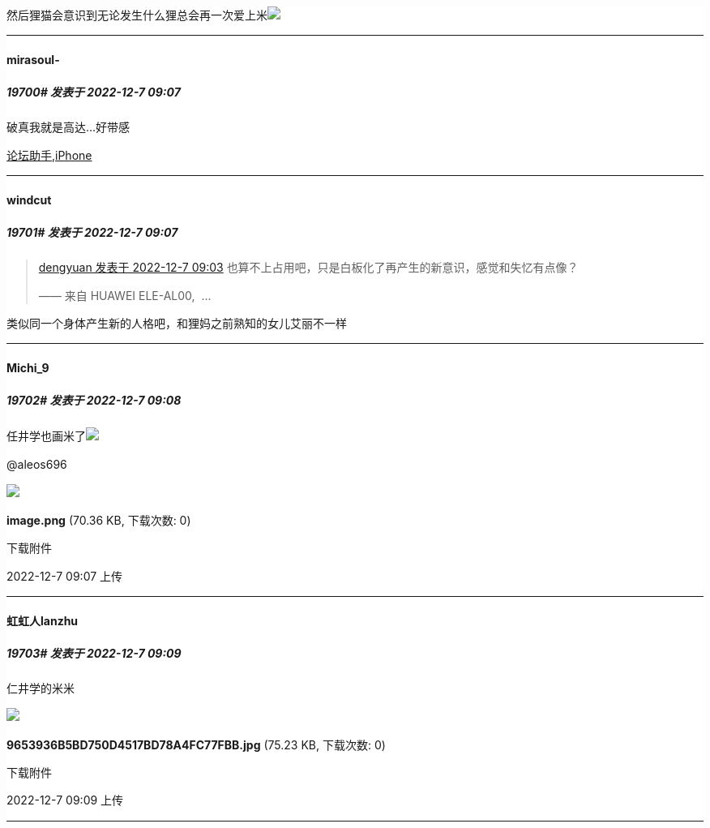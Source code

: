 然后狸猫会意识到无论发生什么狸总会再一次爱上米<img src="https://static.saraba1st.com/image/smiley/face2017/075.png" referrerpolicy="no-referrer">

*****

####  mirasoul-  
##### 19700#       发表于 2022-12-7 09:07

破真我就是高达…好带感

[论坛助手,iPhone](https://bbs.saraba1st.com/2b/forum.php?mod=viewthread&amp;tid=2029836)

*****

####  windcut  
##### 19701#       发表于 2022-12-7 09:07

<blockquote><a href="httphttps://bbs.saraba1st.com/2b/forum.php?mod=redirect&amp;goto=findpost&amp;pid=58809720&amp;ptid=2106254" target="_blank">dengyuan 发表于 2022-12-7 09:03</a>
也算不上占用吧，只是白板化了再产生的新意识，感觉和失忆有点像？

—— 来自 HUAWEI ELE-AL00,  ...</blockquote>
类似同一个身体产生新的人格吧，和狸妈之前熟知的女儿艾丽不一样

*****

####  Michi_9  
##### 19702#       发表于 2022-12-7 09:08

任井学也画米了<img src="https://static.saraba1st.com/image/smiley/face2017/072.png" referrerpolicy="no-referrer">

@aleos696

<img src="https://img.saraba1st.com/forum/202212/07/090730bwwg9zf4tb4zueun.png" referrerpolicy="no-referrer">

<strong>image.png</strong> (70.36 KB, 下载次数: 0)

下载附件

2022-12-7 09:07 上传

*****

####  虹虹人lanzhu  
##### 19703#       发表于 2022-12-7 09:09

仁井学的米米

<img src="https://img.saraba1st.com/forum/202212/07/090918h5ddfntmt4z6v6vx.jpg" referrerpolicy="no-referrer">

<strong>9653936B5BD750D4517BD78A4FC77FBB.jpg</strong> (75.23 KB, 下载次数: 0)

下载附件

2022-12-7 09:09 上传

*****
